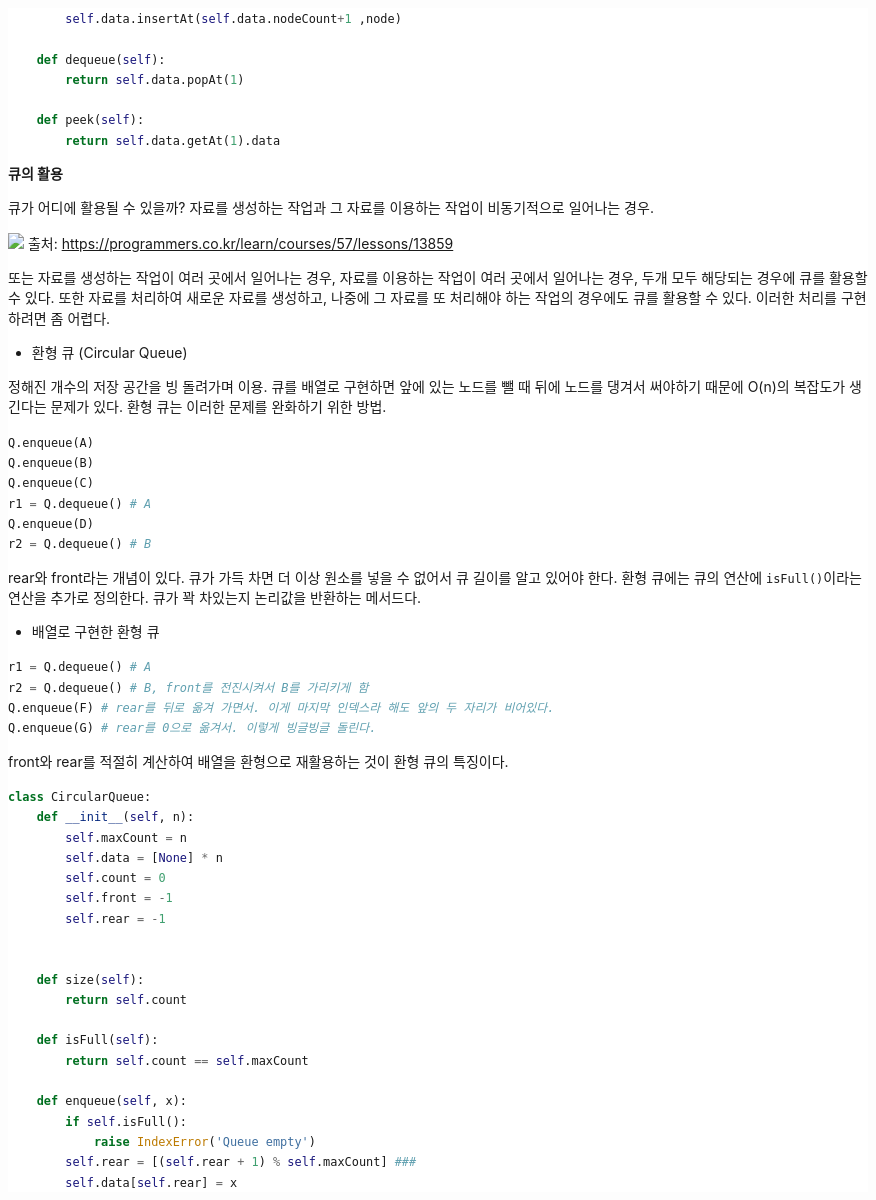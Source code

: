 ```python
        self.data.insertAt(self.data.nodeCount+1 ,node)

    def dequeue(self):
        return self.data.popAt(1)

    def peek(self):
        return self.data.getAt(1).data
```


**큐의 활용**

큐가 어디에 활용될 수 있을까? 자료를 생성하는 작업과 그 자료를 이용하는 작업이 비동기적으로 일어나는 경우. 

![](https://s-seo.github.io/assets/images/post_DSAG_2.PNG) 
출처: <https://programmers.co.kr/learn/courses/57/lessons/13859>

또는 자료를 생성하는 작업이 여러 곳에서 일어나는 경우, 자료를 이용하는 작업이 여러 곳에서 일어나는 경우, 두개 모두 해당되는 경우에 큐를 활용할 수 있다. 또한 자료를 처리하여 새로운 자료를 생성하고, 나중에 그 자료를 또 처리해야 하는 작업의 경우에도 큐를 활용할 수 있다. 이러한 처리를 구현하려면 좀 어렵다. 

* 환형 큐 (Circular Queue)

정해진 개수의 저장 공간을 빙 돌려가며 이용. 큐를 배열로 구현하면 앞에 있는 노드를 뺄 때 뒤에 노드를 댕겨서 써야하기 때문에 O(n)의 복잡도가 생긴다는 문제가 있다. 환형 큐는 이러한 문제를 완화하기 위한 방법. 

```python
Q.enqueue(A)
Q.enqueue(B)
Q.enqueue(C)
r1 = Q.dequeue() # A
Q.enqueue(D)
r2 = Q.dequeue() # B
```

rear와 front라는 개념이 있다. 큐가 가득 차면 더 이상 원소를 넣을 수 없어서 큐 길이를 알고 있어야 한다. 환형 큐에는 큐의 연산에 `isFull()`이라는 연산을 추가로 정의한다. 큐가 꽉 차있는지 논리값을 반환하는 메서드다.

* 배열로 구현한 환형 큐

```python
r1 = Q.dequeue() # A
r2 = Q.dequeue() # B, front를 전진시켜서 B를 가리키게 함
Q.enqueue(F) # rear를 뒤로 옮겨 가면서. 이게 마지막 인덱스라 해도 앞의 두 자리가 비어있다.
Q.enqueue(G) # rear를 0으로 옮겨서. 이렇게 빙글빙글 돌린다. 
```

front와 rear를 적절히 계산하여 배열을 환형으로 재활용하는 것이 환형 큐의 특징이다. 

```python
class CircularQueue:
    def __init__(self, n):
        self.maxCount = n
        self.data = [None] * n
        self.count = 0
        self.front = -1
        self.rear = -1


    def size(self):
        return self.count
    
    def isFull(self):
        return self.count == self.maxCount

    def enqueue(self, x):
        if self.isFull():
            raise IndexError('Queue empty')
        self.rear = [(self.rear + 1) % self.maxCount] ###
        self.data[self.rear] = x
```